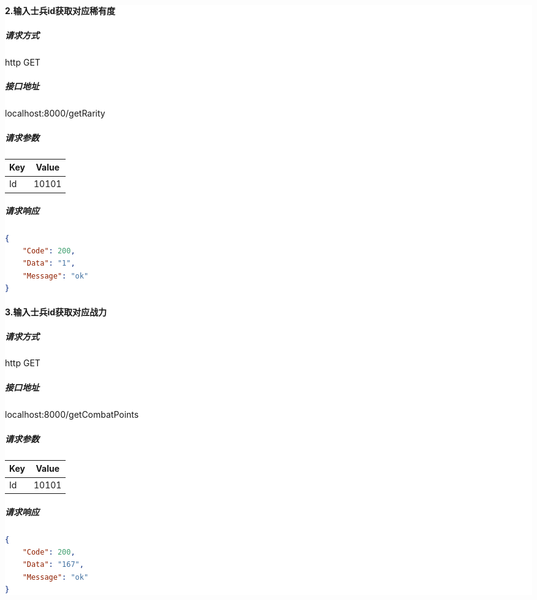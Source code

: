 

#### 2.输入士兵id获取对应稀有度

##### 请求方式

http GET

##### 接口地址

localhost:8000/getRarity

##### 请求参数

| Key  | Value |
| ---- | ----- |
| Id   | 10101 |

##### 请求响应

```json
{
    "Code": 200,
    "Data": "1",
    "Message": "ok"
}
```



#### 3.输入士兵id获取对应战力

##### 请求方式

http GET

##### 接口地址

localhost:8000/getCombatPoints

##### 请求参数

| Key  | Value |
| ---- | ----- |
| Id   | 10101 |

##### 请求响应

```json
{
    "Code": 200,
    "Data": "167",
    "Message": "ok"
}
```


